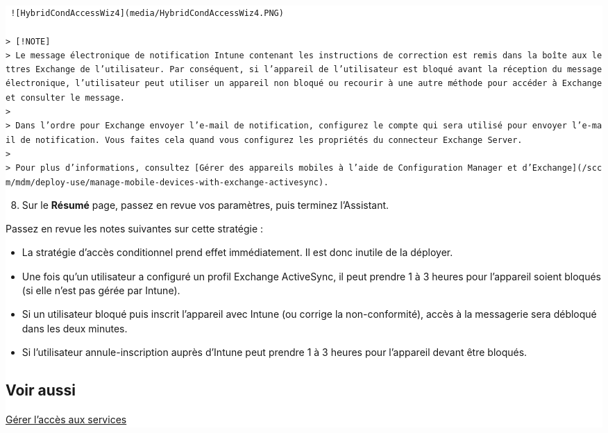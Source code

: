      ![HybridCondAccessWiz4](media/HybridCondAccessWiz4.PNG)  

    > [!NOTE]  
    > Le message électronique de notification Intune contenant les instructions de correction est remis dans la boîte aux lettres Exchange de l’utilisateur. Par conséquent, si l’appareil de l’utilisateur est bloqué avant la réception du message électronique, l’utilisateur peut utiliser un appareil non bloqué ou recourir à une autre méthode pour accéder à Exchange et consulter le message.  
    > 
    > Dans l’ordre pour Exchange envoyer l’e-mail de notification, configurez le compte qui sera utilisé pour envoyer l’e-mail de notification. Vous faites cela quand vous configurez les propriétés du connecteur Exchange Server.  
    >   
    > Pour plus d’informations, consultez [Gérer des appareils mobiles à l’aide de Configuration Manager et d’Exchange](/sccm/mdm/deploy-use/manage-mobile-devices-with-exchange-activesync).  

8. Sur le **Résumé** page, passez en revue vos paramètres, puis terminez l’Assistant.  


Passez en revue les notes suivantes sur cette stratégie :  

- La stratégie d’accès conditionnel prend effet immédiatement. Il est donc inutile de la déployer.  

- Une fois qu’un utilisateur a configuré un profil Exchange ActiveSync, il peut prendre 1 à 3 heures pour l’appareil soient bloqués (si elle n’est pas gérée par Intune).  

- Si un utilisateur bloqué puis inscrit l’appareil avec Intune (ou corrige la non-conformité), accès à la messagerie sera débloqué dans les deux minutes.  

- Si l’utilisateur annule-inscription auprès d’Intune peut prendre 1 à 3 heures pour l’appareil devant être bloqués.  


## <a name="see-also"></a>Voir aussi  

[Gérer l’accès aux services](/sccm/protect/deploy-use/manage-access-to-services)
